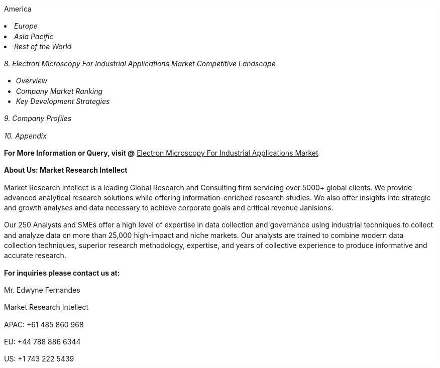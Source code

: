 America</span></em></li><li><em><span class="">Europe</span></em></li><li><em><span class="">Asia Pacific</span></em></li><li><em><span class="">Rest of the World</span></em></li></ul><p><em><span class="font-[700]">8. Electron Microscopy For Industrial Applications Market Competitive Landscape</span></em></p><ul><li><em><span class="">Overview</span></em></li><li><em><span class="">Company Market Ranking</span></em></li><li><em><span class="">Key Development Strategies</span></em></li></ul><p><em><span class="font-[700]">9. Company Profiles</span></em></p><p><em><span class="font-[700]">10. Appendix</span></em></p><p><span class="font-[700]"><strong>For More Information or Query, visit&nbsp;@</strong>&nbsp;</span><span class="font-[700]"><a href="https://www.marketresearchintellect.com/product/global-electron-microscopy-for-industrial-applications-market-size-and-forecast/?utm_source=Linkedin&utm_medium=838" target="_blank" data-tracking-control-name="article-ssr-frontend-pulse_little-text-block" data-tracking-will-navigate="" data-test-link="">Electron Microscopy For Industrial Applications Market</a></span></p><p><strong><span class="font-[700]">About Us: Market Research Intellect</span></strong></p><p><span class="">Market Research Intellect is a leading Global Research and Consulting firm servicing over 5000+ global clients. We provide advanced analytical research solutions while offering information-enriched research studies.&nbsp;</span>We also offer insights into strategic and growth analyses and data necessary to achieve corporate goals and critical revenue Janisions.</p><p><span class="">Our 250 Analysts and SMEs offer a high level of expertise in data collection and governance using industrial techniques to collect and analyze data on more than 25,000 high-impact and niche markets. Our analysts are trained to combine modern data collection techniques, superior research methodology, expertise, and years of collective experience to produce informative and accurate research.</span></p><p><strong>For inquiries please contact us at:</strong></p><p>Mr. Edwyne Fernandes</p><p>Market Research Intellect</p><p>APAC: +61 485 860 968</p><p>EU: +44 788 886 6344</p><p>US: +1 743 222 5439</p>
